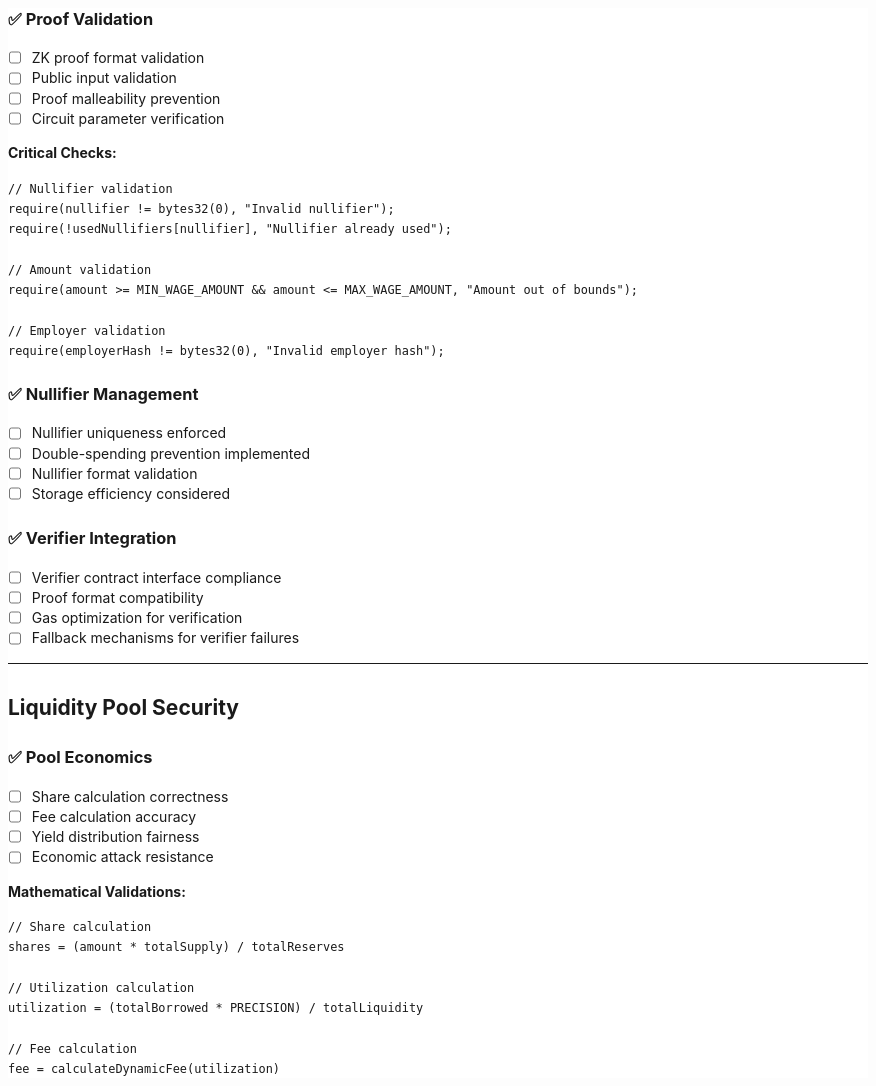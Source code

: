 ### ✅ Proof Validation
- [ ] ZK proof format validation
- [ ] Public input validation
- [ ] Proof malleability prevention
- [ ] Circuit parameter verification

**Critical Checks:**
```solidity
// Nullifier validation
require(nullifier != bytes32(0), "Invalid nullifier");
require(!usedNullifiers[nullifier], "Nullifier already used");

// Amount validation
require(amount >= MIN_WAGE_AMOUNT && amount <= MAX_WAGE_AMOUNT, "Amount out of bounds");

// Employer validation
require(employerHash != bytes32(0), "Invalid employer hash");
```

### ✅ Nullifier Management
- [ ] Nullifier uniqueness enforced
- [ ] Double-spending prevention implemented
- [ ] Nullifier format validation
- [ ] Storage efficiency considered

### ✅ Verifier Integration
- [ ] Verifier contract interface compliance
- [ ] Proof format compatibility
- [ ] Gas optimization for verification
- [ ] Fallback mechanisms for verifier failures

---

## Liquidity Pool Security

### ✅ Pool Economics
- [ ] Share calculation correctness
- [ ] Fee calculation accuracy
- [ ] Yield distribution fairness
- [ ] Economic attack resistance

**Mathematical Validations:**
```solidity
// Share calculation
shares = (amount * totalSupply) / totalReserves

// Utilization calculation
utilization = (totalBorrowed * PRECISION) / totalLiquidity

// Fee calculation
fee = calculateDynamicFee(utilization)
```
